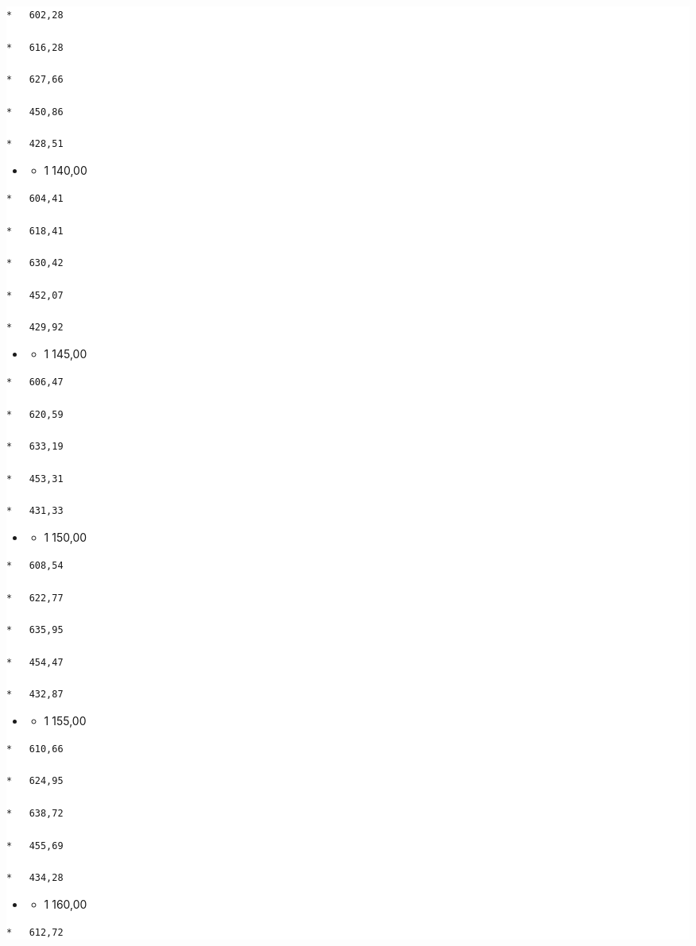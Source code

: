     *   602,28

    *   616,28

    *   627,66

    *   450,86

    *   428,51


*    *   1 140,00

    *   604,41

    *   618,41

    *   630,42

    *   452,07

    *   429,92


*    *   1 145,00

    *   606,47

    *   620,59

    *   633,19

    *   453,31

    *   431,33


*    *   1 150,00

    *   608,54

    *   622,77

    *   635,95

    *   454,47

    *   432,87


*    *   1 155,00

    *   610,66

    *   624,95

    *   638,72

    *   455,69

    *   434,28


*    *   1 160,00

    *   612,72
